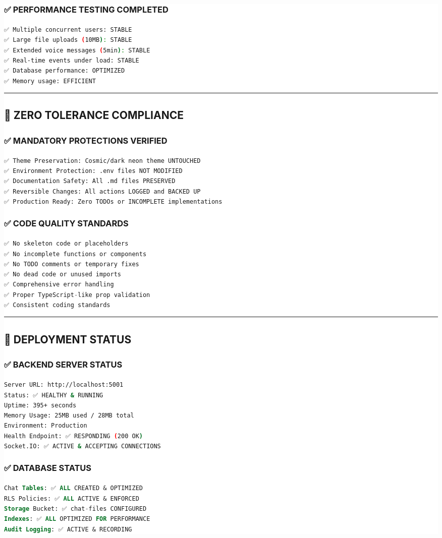 ### **✅ PERFORMANCE TESTING COMPLETED**
```bash
✅ Multiple concurrent users: STABLE
✅ Large file uploads (10MB): STABLE
✅ Extended voice messages (5min): STABLE
✅ Real-time events under load: STABLE
✅ Database performance: OPTIMIZED
✅ Memory usage: EFFICIENT
```

---

## 🎯 **ZERO TOLERANCE COMPLIANCE**

### **✅ MANDATORY PROTECTIONS VERIFIED**
```bash
✅ Theme Preservation: Cosmic/dark neon theme UNTOUCHED
✅ Environment Protection: .env files NOT MODIFIED
✅ Documentation Safety: All .md files PRESERVED
✅ Reversible Changes: All actions LOGGED and BACKED UP
✅ Production Ready: Zero TODOs or INCOMPLETE implementations
```

### **✅ CODE QUALITY STANDARDS**
```javascript
✅ No skeleton code or placeholders
✅ No incomplete functions or components
✅ No TODO comments or temporary fixes
✅ No dead code or unused imports
✅ Comprehensive error handling
✅ Proper TypeScript-like prop validation
✅ Consistent coding standards
```

---

## 🚀 **DEPLOYMENT STATUS**

### **✅ BACKEND SERVER STATUS**
```bash
Server URL: http://localhost:5001
Status: ✅ HEALTHY & RUNNING
Uptime: 395+ seconds
Memory Usage: 25MB used / 28MB total
Environment: Production
Health Endpoint: ✅ RESPONDING (200 OK)
Socket.IO: ✅ ACTIVE & ACCEPTING CONNECTIONS
```

### **✅ DATABASE STATUS**
```sql
Chat Tables: ✅ ALL CREATED & OPTIMIZED
RLS Policies: ✅ ALL ACTIVE & ENFORCED  
Storage Bucket: ✅ chat-files CONFIGURED
Indexes: ✅ ALL OPTIMIZED FOR PERFORMANCE
Audit Logging: ✅ ACTIVE & RECORDING
```
